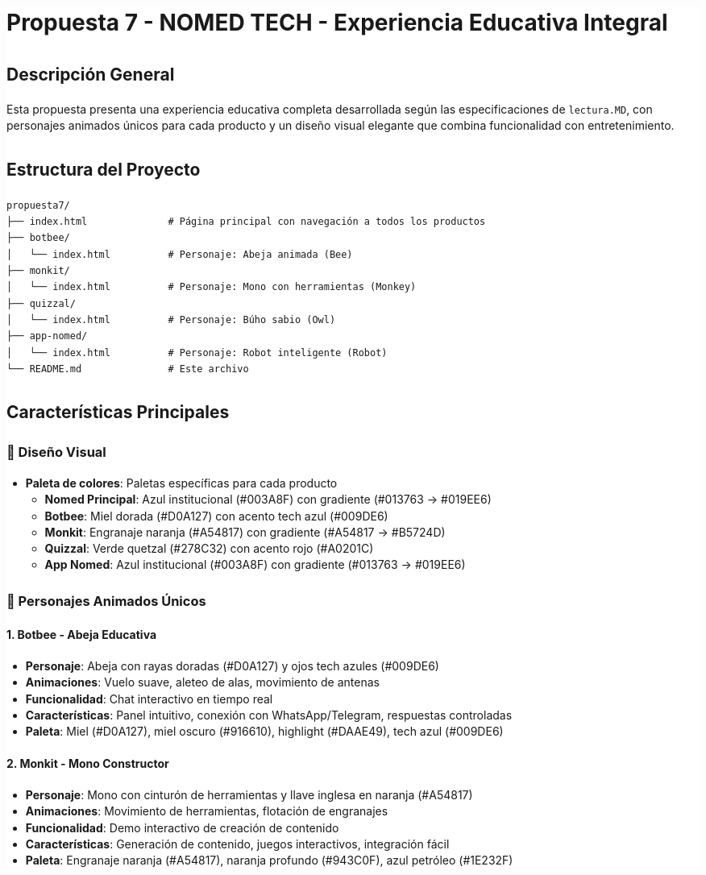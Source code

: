 # Propuesta 7 - NOMED TECH - Experiencia Educativa Integral

## Descripción General

Esta propuesta presenta una experiencia educativa completa desarrollada según las especificaciones de `lectura.MD`, con personajes animados únicos para cada producto y un diseño visual elegante que combina funcionalidad con entretenimiento.

## Estructura del Proyecto

```
propuesta7/
├── index.html              # Página principal con navegación a todos los productos
├── botbee/
│   └── index.html          # Personaje: Abeja animada (Bee)
├── monkit/
│   └── index.html          # Personaje: Mono con herramientas (Monkey)
├── quizzal/
│   └── index.html          # Personaje: Búho sabio (Owl)
├── app-nomed/
│   └── index.html          # Personaje: Robot inteligente (Robot)
└── README.md               # Este archivo
```

## Características Principales

### 🎨 Diseño Visual
- **Paleta de colores**: Paletas específicas para cada producto
  - **Nomed Principal**: Azul institucional (#003A8F) con gradiente (#013763 → #019EE6)
  - **Botbee**: Miel dorada (#D0A127) con acento tech azul (#009DE6)
  - **Monkit**: Engranaje naranja (#A54817) con gradiente (#A54817 → #B5724D)
  - **Quizzal**: Verde quetzal (#278C32) con acento rojo (#A0201C)
  - **App Nomed**: Azul institucional (#003A8F) con gradiente (#013763 → #019EE6)

### 🤖 Personajes Animados Únicos

#### 1. **Botbee** - Abeja Educativa
- **Personaje**: Abeja con rayas doradas (#D0A127) y ojos tech azules (#009DE6)
- **Animaciones**: Vuelo suave, aleteo de alas, movimiento de antenas
- **Funcionalidad**: Chat interactivo en tiempo real
- **Características**: Panel intuitivo, conexión con WhatsApp/Telegram, respuestas controladas
- **Paleta**: Miel (#D0A127), miel oscuro (#916610), highlight (#DAAE49), tech azul (#009DE6)

#### 2. **Monkit** - Mono Constructor
- **Personaje**: Mono con cinturón de herramientas y llave inglesa en naranja (#A54817)
- **Animaciones**: Movimiento de herramientas, flotación de engranajes
- **Funcionalidad**: Demo interactivo de creación de contenido
- **Características**: Generación de contenido, juegos interactivos, integración fácil
- **Paleta**: Engranaje naranja (#A54817), naranja profundo (#943C0F), azul petróleo (#1E232F)

